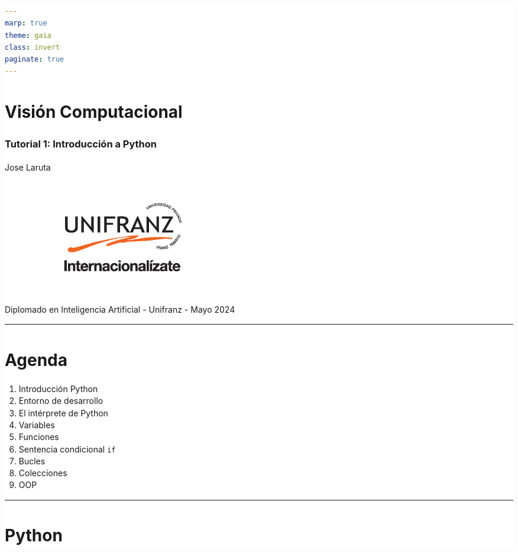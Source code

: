 ```yaml
---
marp: true
theme: gaia
class: invert
paginate: true
---
```


# Visión Computacional
### Tutorial 1: Introducción a Python 

Jose Laruta

![bg right 130%](img/unifranz_logo.png)

Diplomado en Inteligencia Artificial - Unifranz - Mayo 2024

---
# Agenda

1. Introducción Python
2. Entorno de desarrollo
3. El intérprete de Python
4. Variables
5. Funciones
6. Sentencia condicional `if`
7. Bucles
8. Colecciones
9. OOP

---

# Python

